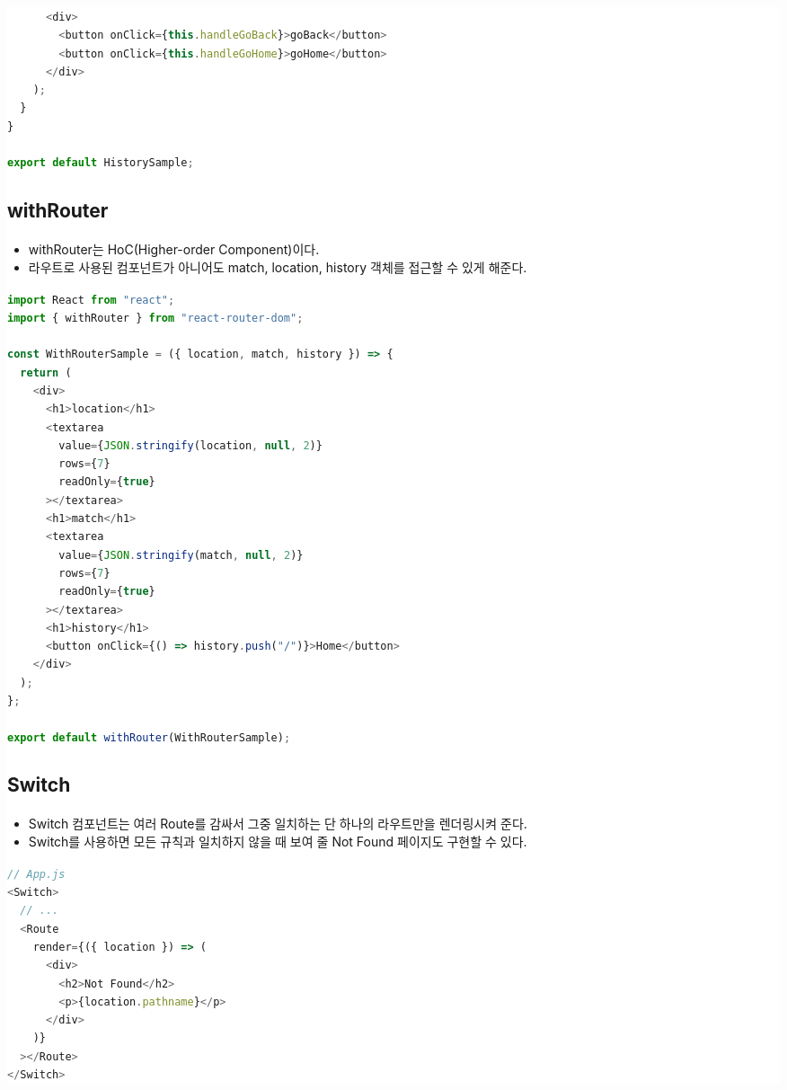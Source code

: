 ```js
      <div>
        <button onClick={this.handleGoBack}>goBack</button>
        <button onClick={this.handleGoHome}>goHome</button>
      </div>
    );
  }
}

export default HistorySample;
```

## withRouter

- withRouter는 HoC(Higher-order Component)이다.
- 라우트로 사용된 컴포넌트가 아니어도 match, location, history 객체를 접근할 수 있게 해준다.

```js
import React from "react";
import { withRouter } from "react-router-dom";

const WithRouterSample = ({ location, match, history }) => {
  return (
    <div>
      <h1>location</h1>
      <textarea
        value={JSON.stringify(location, null, 2)}
        rows={7}
        readOnly={true}
      ></textarea>
      <h1>match</h1>
      <textarea
        value={JSON.stringify(match, null, 2)}
        rows={7}
        readOnly={true}
      ></textarea>
      <h1>history</h1>
      <button onClick={() => history.push("/")}>Home</button>
    </div>
  );
};

export default withRouter(WithRouterSample);
```

## Switch

- Switch 컴포넌트는 여러 Route를 감싸서 그중 일치하는 단 하나의 라우트만을 렌더링시켜 준다.
- Switch를 사용하면 모든 규칙과 일치하지 않을 때 보여 줄 Not Found 페이지도 구현할 수 있다.

```js
// App.js
<Switch>
  // ...
  <Route
    render={({ location }) => (
      <div>
        <h2>Not Found</h2>
        <p>{location.pathname}</p>
      </div>
    )}
  ></Route>
</Switch>
```
